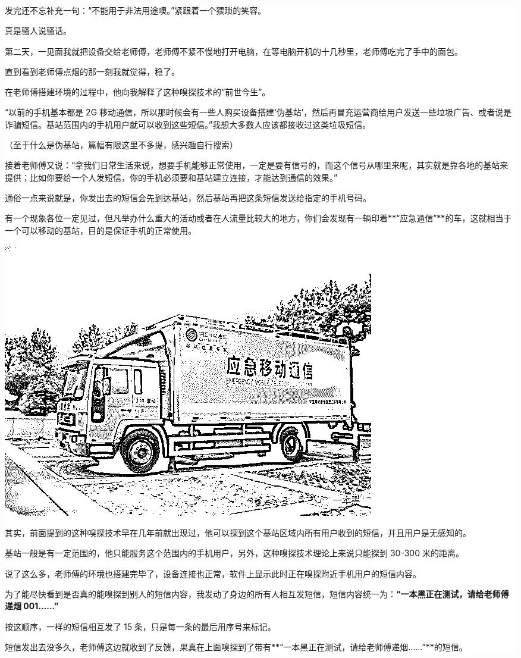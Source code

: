 发完还不忘补充一句：“不能用于非法用途噢。”紧跟着一个猥琐的笑容。

真是骚人说骚话。

第二天，一见面我就把设备交给老师傅，老师傅不紧不慢地打开电脑，在等电脑开机的十几秒里，老师傅吃完了手中的面包。

直到看到老师傅点烟的那一刻我就觉得，稳了。

在老师傅搭建环境的过程中，他向我解释了这种嗅探技术的“前世今生”。

“以前的手机基本都是 2G 移动通信，所以那时候会有一些人购买设备搭建‘伪基站’，然后再冒充运营商给用户发送一些垃圾广告、或者说是诈骗短信。基站范围内的手机用户就可以收到这些短信。”我想大多数人应该都接收过这类垃圾短信。

（至于什么是伪基站，篇幅有限这里不多提，感兴趣自行搜索）

接着老师傅又说：“拿我们日常生活来说，想要手机能够正常使用，一定是要有信号的，而这个信号从哪里来呢，其实就是靠各地的基站来提供；比如你要给一个人发短信，你的手机必须要和基站建立连接，才能达到通信的效果。”

通俗一点来说就是，你发出去的短信会先到达基站，然后基站再把这条短信发送给指定的手机号码。

有一个现象各位一定见过，但凡举办什么重大的活动或者在人流量比较大的地方，你们会发现有一辆印着**“应急通信”**的车，这就相当于一个可以移动的基站，目的是保证手机的正常使用。

﻿![](img/af71dd7089d20cdfae0d2df91023b79f.jpg)﻿

其实，前面提到的这种嗅探技术早在几年前就出现过，他可以探到这个基站区域内所有用户收到的短信，并且用户是无感知的。

基站一般是有一定范围的，他只能服务这个范围内的手机用户，另外，这种嗅探技术理论上来说只能探到 30-300 米的距离。

说了这么多，老师傅的环境也搭建完毕了，设备连接也正常，软件上显示此时正在嗅探附近手机用户的短信内容。

为了能尽快看到是否真的能嗅探到别人的短信内容，我发动了身边的所有人相互发短信，短信内容统一为：**“一本黑正在测试，请给老师傅递烟 001......”**

按这顺序，一样的短信相互发了 15 条，只是每一条的最后用序号来标记。

短信发出去没多久，老师傅这边就收到了反馈，果真在上面嗅探到了带有**“一本黑正在测试，请给老师傅递烟......”**的短信。
